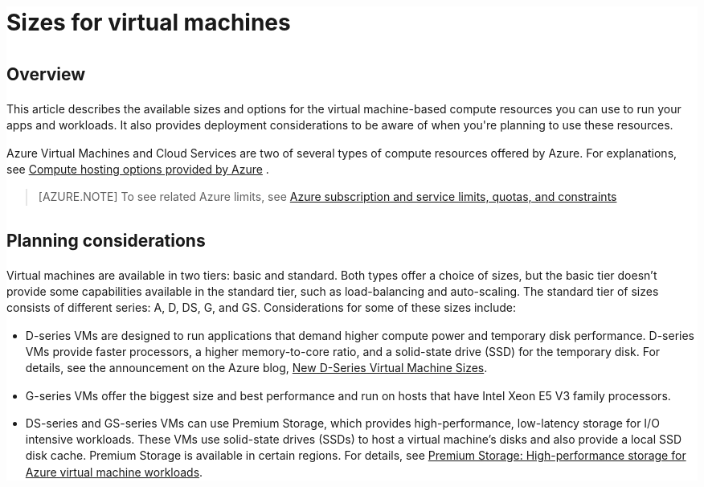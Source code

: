 <properties
 pageTitle="Virtual machine sizes | Windows Azure"
 description="Lists the different sizes for virtual machines and their capacities."
 services="virtual-machines"
 documentationCenter=""
 authors="cynthn"
 manager="timlt"
 editor=""
 tags="azure-resource-manager,azure-service-management"/>

<tags
	ms.service="virtual-machines"
	ms.date="09/02/2015"
	wacn.date=""/>

# Sizes for virtual machines

## Overview

This article describes the available sizes and options for the virtual machine-based compute resources you can use to run your apps and workloads.  It also provides deployment considerations to be aware of when you're planning to use these resources.

Azure Virtual Machines and Cloud Services are two of several types of compute resources offered by Azure. For explanations, see [Compute hosting options provided by  Azure](/documentation/articles/fundamentals-application-models) .

>[AZURE.NOTE] To see related Azure limits, see [Azure subscription and service limits, quotas, and constraints](/documentation/articles/azure-subscription-service-limits) 

## Planning considerations

Virtual machines are available in two tiers: basic and standard. Both types offer a choice of sizes, but the basic tier doesn’t provide some capabilities available in the standard tier, such as load-balancing and auto-scaling. The standard tier of sizes consists of different series: A, D, DS, G, and GS. Considerations for some of these sizes include:

*   D-series VMs are designed to run applications that demand higher compute power and temporary disk performance. D-series VMs provide faster processors, a higher memory-to-core ratio, and a solid-state drive (SSD) for the temporary disk. For details, see the announcement on the Azure blog, [New D-Series Virtual Machine Sizes](http://azure.microsoft.com/blog/2014/09/22/new-d-series-virtual-machine-sizes/).


*   G-series VMs offer the biggest size and best performance and run on hosts that have Intel Xeon E5 V3 family processors.

*   DS-series and GS-series VMs can use Premium Storage, which provides high-performance, low-latency storage for I/O intensive workloads. These VMs use solid-state drives (SSDs) to host a virtual machine’s disks and also provide a local SSD disk cache. Premium Storage is available in certain regions. For details, see [Premium Storage: High-performance storage for Azure virtual machine workloads](/documentation/articles/storage-premium-storage-preview-portal).
